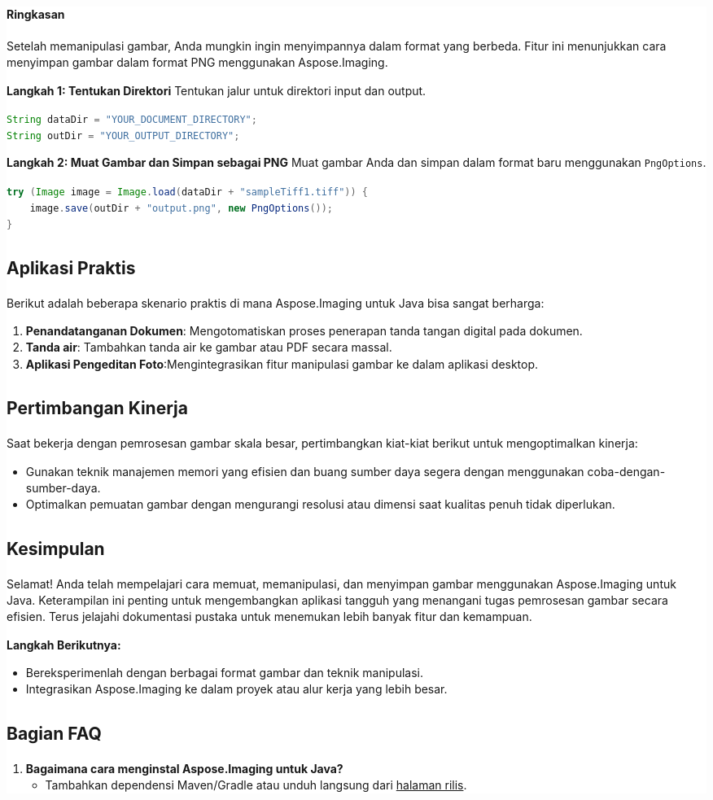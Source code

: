 #### Ringkasan
Setelah memanipulasi gambar, Anda mungkin ingin menyimpannya dalam format yang berbeda. Fitur ini menunjukkan cara menyimpan gambar dalam format PNG menggunakan Aspose.Imaging.

**Langkah 1: Tentukan Direktori**
Tentukan jalur untuk direktori input dan output.
```java
String dataDir = "YOUR_DOCUMENT_DIRECTORY";
String outDir = "YOUR_OUTPUT_DIRECTORY";
```

**Langkah 2: Muat Gambar dan Simpan sebagai PNG**
Muat gambar Anda dan simpan dalam format baru menggunakan `PngOptions`.
```java
try (Image image = Image.load(dataDir + "sampleTiff1.tiff")) {
    image.save(outDir + "output.png", new PngOptions());
}
```

## Aplikasi Praktis

Berikut adalah beberapa skenario praktis di mana Aspose.Imaging untuk Java bisa sangat berharga:

1. **Penandatanganan Dokumen**: Mengotomatiskan proses penerapan tanda tangan digital pada dokumen.
2. **Tanda air**: Tambahkan tanda air ke gambar atau PDF secara massal.
3. **Aplikasi Pengeditan Foto**:Mengintegrasikan fitur manipulasi gambar ke dalam aplikasi desktop.

## Pertimbangan Kinerja

Saat bekerja dengan pemrosesan gambar skala besar, pertimbangkan kiat-kiat berikut untuk mengoptimalkan kinerja:

- Gunakan teknik manajemen memori yang efisien dan buang sumber daya segera dengan menggunakan coba-dengan-sumber-daya.
- Optimalkan pemuatan gambar dengan mengurangi resolusi atau dimensi saat kualitas penuh tidak diperlukan.

## Kesimpulan

Selamat! Anda telah mempelajari cara memuat, memanipulasi, dan menyimpan gambar menggunakan Aspose.Imaging untuk Java. Keterampilan ini penting untuk mengembangkan aplikasi tangguh yang menangani tugas pemrosesan gambar secara efisien. Terus jelajahi dokumentasi pustaka untuk menemukan lebih banyak fitur dan kemampuan.

**Langkah Berikutnya:**
- Bereksperimenlah dengan berbagai format gambar dan teknik manipulasi.
- Integrasikan Aspose.Imaging ke dalam proyek atau alur kerja yang lebih besar.

## Bagian FAQ

1. **Bagaimana cara menginstal Aspose.Imaging untuk Java?**
   - Tambahkan dependensi Maven/Gradle atau unduh langsung dari [halaman rilis](https://releases.aspose.com/imaging/java/).
